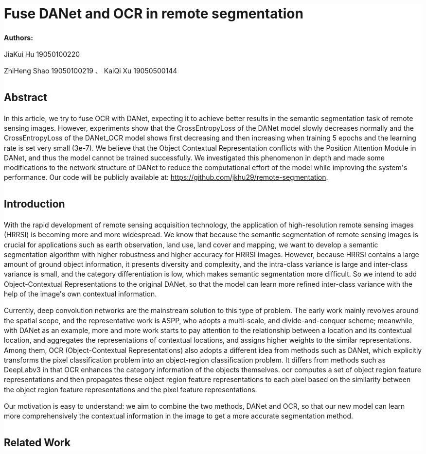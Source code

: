 #                 Fuse DANet and OCR in remote segmentation

**Authors:** 

JiaKui Hu 19050100220

ZhiHeng Shao 19050100219 、 KaiQi Xu 19050500144

## Abstract

In this article, we try to fuse OCR with DANet, expecting it to achieve better results in the semantic segmentation task of remote sensing images. However, experiments show that the CrossEntropyLoss of the DANet model slowly decreases normally and the CrossEntropyLoss of the DANet_OCR model shows first decreasing and then increasing when training 5 epochs and the learning rate is set very small (3e-7). We believe that the Object Contextual Representation conflicts with the Position Attention Module in DANet, and thus the model cannot be trained successfully. We investigated this phenomenon in depth and made some modifications to the network structure of DANet to reduce the computational effort of the model while improving the system's performance. Our code will be publicly available at: https://github.com/jkhu29/remote-segmentation.

## Introduction

With the rapid development of remote sensing acquisition technology, the application of high-resolution remote sensing images (HRRSI) is becoming more and more widespread. We know that because the semantic segmentation of remote sensing images is crucial for applications such as earth observation, land use, land cover and mapping, we want to develop a semantic segmentation algorithm with higher robustness and higher accuracy for HRRSI images. However, because HRRSI contains a large amount of ground object information, it presents diversity and complexity, and the intra-class variance is large and inter-class variance is small, and the category differentiation is low, which makes semantic segmentation more difficult. So we intend to add Object-Contextual Representations to the original DANet, so that the model can learn more refined inter-class variance with the help of the image's own contextual information.

Currently, deep convolution networks are the mainstream solution to this type of problem. The early work mainly revolves around the spatial scope, and the representative work is ASPP, who adopts a multi-scale, and divide-and-conquer scheme; meanwhile, with DANet as an example, more and more work starts to pay attention to the relationship between a location and its contextual location, and aggregates the representations of contextual locations, and assigns higher weights to the similar representations. Among them, OCR (Object-Contextual Representations) also adopts a different idea from methods such as DANet, which explicitly transforms the pixel classification problem into an object-region classification problem. It differs from methods such as DeepLabv3 in that OCR enhances the category information of the objects themselves. ocr computes a set of object region feature representations and then propagates these object region feature representations to each pixel based on the similarity between the object region feature representations and the pixel feature representations.

Our motivation is easy to understand: we aim to combine the two methods, DANet and OCR, so that our new model can learn more comprehensively the contextual information in the image to get a more accurate segmentation method.

## Related Work
